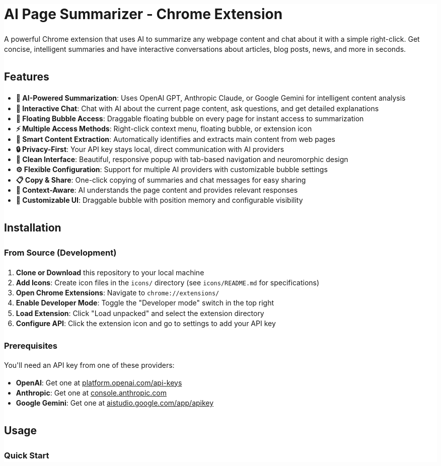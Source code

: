 # AI Page Summarizer - Chrome Extension

A powerful Chrome extension that uses AI to summarize any webpage content and chat about it with a simple right-click. Get concise, intelligent summaries and have interactive conversations about articles, blog posts, news, and more in seconds.

## Features

- **🤖 AI-Powered Summarization**: Uses OpenAI GPT, Anthropic Claude, or Google Gemini for intelligent content analysis
- **💬 Interactive Chat**: Chat with AI about the current page content, ask questions, and get detailed explanations
- **🫧 Floating Bubble Access**: Draggable floating bubble on every page for instant access to summarization
- **⚡ Multiple Access Methods**: Right-click context menu, floating bubble, or extension icon
- **🎯 Smart Content Extraction**: Automatically identifies and extracts main content from web pages
- **🔒 Privacy-First**: Your API key stays local, direct communication with AI providers
- **📱 Clean Interface**: Beautiful, responsive popup with tab-based navigation and neuromorphic design
- **⚙️ Flexible Configuration**: Support for multiple AI providers with customizable bubble settings
- **📋 Copy & Share**: One-click copying of summaries and chat messages for easy sharing
- **🧠 Context-Aware**: AI understands the page content and provides relevant responses
- **🎨 Customizable UI**: Draggable bubble with position memory and configurable visibility

## Installation

### From Source (Development)

1. **Clone or Download** this repository to your local machine
2. **Add Icons**: Create icon files in the `icons/` directory (see `icons/README.md` for specifications)
3. **Open Chrome Extensions**: Navigate to `chrome://extensions/`
4. **Enable Developer Mode**: Toggle the "Developer mode" switch in the top right
5. **Load Extension**: Click "Load unpacked" and select the extension directory
6. **Configure API**: Click the extension icon and go to settings to add your API key

### Prerequisites

You'll need an API key from one of these providers:

- **OpenAI**: Get one at [platform.openai.com/api-keys](https://platform.openai.com/api-keys)
- **Anthropic**: Get one at [console.anthropic.com](https://console.anthropic.com/)
- **Google Gemini**: Get one at [aistudio.google.com/app/apikey](https://aistudio.google.com/app/apikey)

## Usage

### Quick Start
